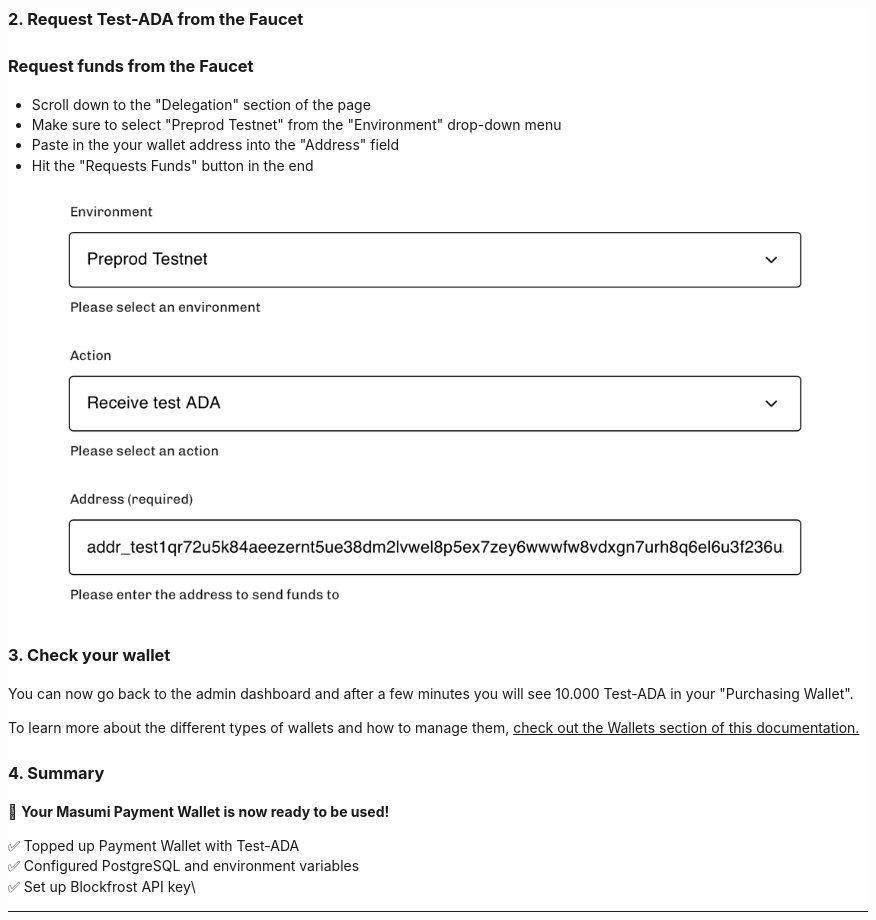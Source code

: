 ### 2. Request Test-ADA from the Faucet

### Request funds from the Faucet

* Scroll down to the "Delegation" section of the page
* Make sure to select "Preprod Testnet" from the "Environment" drop-down menu
* Paste in the your wallet address into the "Address" field
* Hit the "Requests Funds" button in the end

<figure><img src="../.gitbook/assets/faucet.png" alt=""><figcaption></figcaption></figure>

### 3. Check your wallet

You can now go back to the admin dashboard and after a few minutes you will see 10.000 Test-ADA in your "Purchasing Wallet".&#x20;

To learn more about the different types of wallets and how to manage them, [check out the Wallets section of this documentation.](../core-concepts/wallets.md)

### 4. Summary

🚀 **Your Masumi Payment Wallet is now ready to be used!**

✅ Topped up Payment Wallet with Test-ADA\
✅ Configured PostgreSQL and environment variables\
✅ Set up Blockfrost API key\


***

